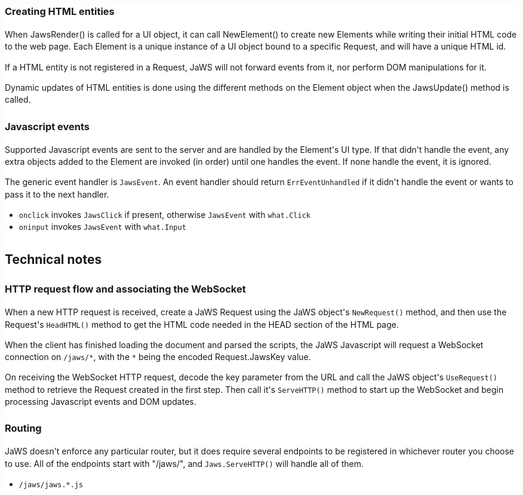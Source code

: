 ### Creating HTML entities

When JawsRender() is called for a UI object, it can call
NewElement() to create new Elements while writing their initial
HTML code to the web page. Each Element is a unique instance
of a UI object bound to a specific Request, and will have a
unique HTML id.

If a HTML entity is not registered in a Request, JaWS will not
forward events from it, nor perform DOM manipulations for it.

Dynamic updates of HTML entities is done using the different methods on
the Element object when the JawsUpdate() method is called.

### Javascript events

Supported Javascript events are sent to the server and
are handled by the Element's UI type. If that didn't handle the event,
any extra objects added to the Element are invoked (in order) until one
handles the event. If none handle the event, it is ignored.

The generic event handler is `JawsEvent`. An event handler should
return `ErrEventUnhandled` if it didn't handle the event or wants
to pass it to the next handler.

* `onclick` invokes `JawsClick` if present, otherwise `JawsEvent` with `what.Click`
* `oninput` invokes `JawsEvent` with `what.Input`

## Technical notes

### HTTP request flow and associating the WebSocket

When a new HTTP request is received, create a JaWS Request using the JaWS
object's `NewRequest()` method, and then use the Request's `HeadHTML()` 
method to get the HTML code needed in the HEAD section of the HTML page.

When the client has finished loading the document and parsed the scripts,
the JaWS Javascript will request a WebSocket connection on `/jaws/*`, 
with the `*` being the encoded Request.JawsKey value.

On receiving the WebSocket HTTP request, decode the key parameter from 
the URL and call the JaWS object's `UseRequest()` method to retrieve the
Request created in the first step. Then call it's `ServeHTTP()` method to
start up the WebSocket and begin processing Javascript events and DOM updates.

### Routing

JaWS doesn't enforce any particular router, but it does require several
endpoints to be registered in whichever router you choose to use. All of
the endpoints start with "/jaws/", and `Jaws.ServeHTTP()` will handle all
of them.

* `/jaws/jaws.*.js`
